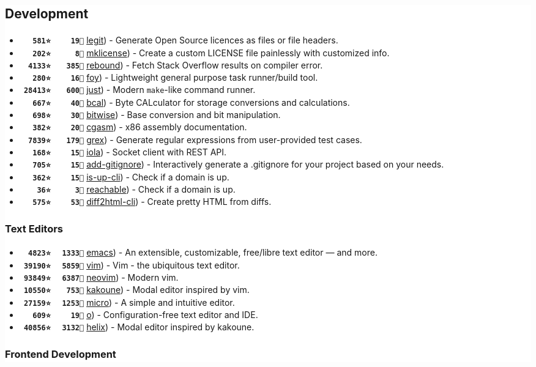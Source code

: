 ## Development

- <b><code>&nbsp;&nbsp;&nbsp;581⭐</code></b> <b><code>&nbsp;&nbsp;&nbsp;&nbsp;19🍴</code></b> [legit](https://github.com/captainsafia/legit)) - Generate Open Source licences as files or file headers.
- <b><code>&nbsp;&nbsp;&nbsp;202⭐</code></b> <b><code>&nbsp;&nbsp;&nbsp;&nbsp;&nbsp;8🍴</code></b> [mklicense](https://github.com/cezaraugusto/mklicense)) - Create a custom LICENSE file painlessly with customized info.
- <b><code>&nbsp;&nbsp;4133⭐</code></b> <b><code>&nbsp;&nbsp;&nbsp;385🍴</code></b> [rebound](https://github.com/shobrook/rebound)) - Fetch Stack Overflow results on compiler error.
- <b><code>&nbsp;&nbsp;&nbsp;280⭐</code></b> <b><code>&nbsp;&nbsp;&nbsp;&nbsp;16🍴</code></b> [foy](https://github.com/zaaack/foy)) - Lightweight general purpose task runner/build tool.
- <b><code>&nbsp;28413⭐</code></b> <b><code>&nbsp;&nbsp;&nbsp;600🍴</code></b> [just](https://github.com/casey/just)) - Modern `make`-like command runner.
- <b><code>&nbsp;&nbsp;&nbsp;667⭐</code></b> <b><code>&nbsp;&nbsp;&nbsp;&nbsp;40🍴</code></b> [bcal](https://github.com/jarun/bcal)) - Byte CALculator for storage conversions and calculations.
- <b><code>&nbsp;&nbsp;&nbsp;698⭐</code></b> <b><code>&nbsp;&nbsp;&nbsp;&nbsp;30🍴</code></b> [bitwise](https://github.com/mellowcandle/bitwise)) - Base conversion and bit manipulation.
- <b><code>&nbsp;&nbsp;&nbsp;382⭐</code></b> <b><code>&nbsp;&nbsp;&nbsp;&nbsp;20🍴</code></b> [cgasm](https://github.com/bnagy/cgasm)) - x86 assembly documentation.
- <b><code>&nbsp;&nbsp;7839⭐</code></b> <b><code>&nbsp;&nbsp;&nbsp;179🍴</code></b> [grex](https://github.com/pemistahl/grex)) - Generate regular expressions from user-provided test cases.
- <b><code>&nbsp;&nbsp;&nbsp;168⭐</code></b> <b><code>&nbsp;&nbsp;&nbsp;&nbsp;15🍴</code></b> [iola](https://github.com/pvarentsov/iola)) - Socket client with REST API.
- <b><code>&nbsp;&nbsp;&nbsp;705⭐</code></b> <b><code>&nbsp;&nbsp;&nbsp;&nbsp;15🍴</code></b> [add-gitignore](https://github.com/TejasQ/add-gitignore)) - Interactively generate a .gitignore for your project based on your needs.
- <b><code>&nbsp;&nbsp;&nbsp;362⭐</code></b> <b><code>&nbsp;&nbsp;&nbsp;&nbsp;15🍴</code></b> [is-up-cli](https://github.com/sindresorhus/is-up-cli)) - Check if a domain is up.
- <b><code>&nbsp;&nbsp;&nbsp;&nbsp;36⭐</code></b> <b><code>&nbsp;&nbsp;&nbsp;&nbsp;&nbsp;3🍴</code></b> [reachable](https://github.com/italolelis/reachable)) - Check if a domain is up.
- <b><code>&nbsp;&nbsp;&nbsp;575⭐</code></b> <b><code>&nbsp;&nbsp;&nbsp;&nbsp;53🍴</code></b> [diff2html-cli](https://github.com/rtfpessoa/diff2html-cli)) - Create pretty HTML from diffs.

### Text Editors

- <b><code>&nbsp;&nbsp;4823⭐</code></b> <b><code>&nbsp;&nbsp;1333🍴</code></b> [emacs](https://github.com/emacs-mirror/emacs)) - An extensible, customizable, free/libre text editor — and more.
- <b><code>&nbsp;39190⭐</code></b> <b><code>&nbsp;&nbsp;5859🍴</code></b> [vim](https://github.com/vim/vim)) - Vim - the ubiquitous text editor.
- <b><code>&nbsp;93849⭐</code></b> <b><code>&nbsp;&nbsp;6387🍴</code></b> [neovim](https://github.com/neovim/neovim)) - Modern vim.
- <b><code>&nbsp;10550⭐</code></b> <b><code>&nbsp;&nbsp;&nbsp;753🍴</code></b> [kakoune](https://github.com/mawww/kakoune)) - Modal editor inspired by vim.
- <b><code>&nbsp;27159⭐</code></b> <b><code>&nbsp;&nbsp;1253🍴</code></b> [micro](https://github.com/zyedidia/micro)) - A simple and intuitive editor.
- <b><code>&nbsp;&nbsp;&nbsp;609⭐</code></b> <b><code>&nbsp;&nbsp;&nbsp;&nbsp;19🍴</code></b> [o](https://github.com/xyproto/o)) - Configuration-free text editor and IDE.
- <b><code>&nbsp;40856⭐</code></b> <b><code>&nbsp;&nbsp;3132🍴</code></b> [helix](https://github.com/helix-editor/helix)) - Modal editor inspired by kakoune.

### Frontend Development
